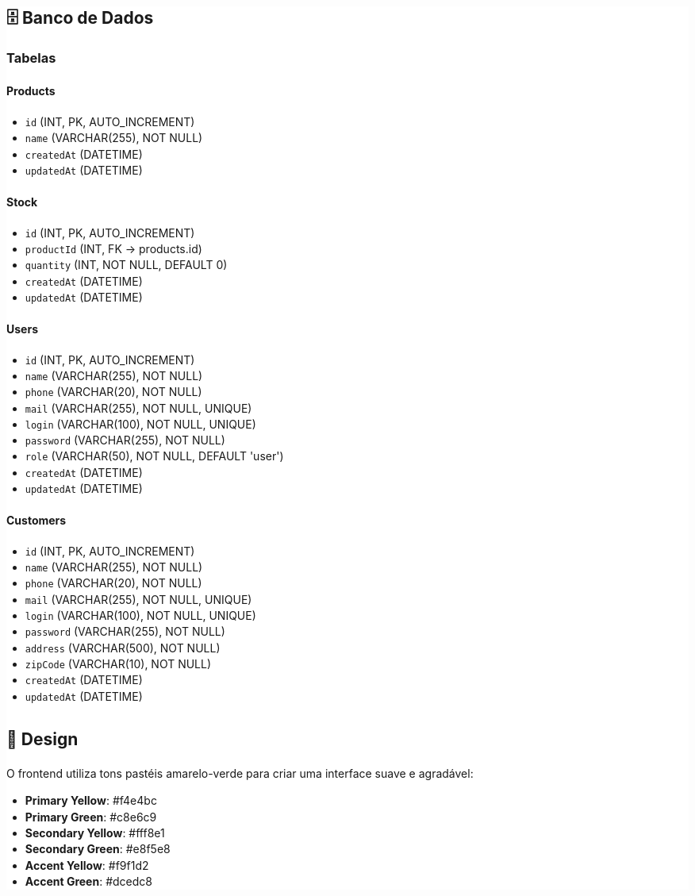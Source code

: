 ## 🗄️ Banco de Dados

### Tabelas

#### Products
- `id` (INT, PK, AUTO_INCREMENT)
- `name` (VARCHAR(255), NOT NULL)
- `createdAt` (DATETIME)
- `updatedAt` (DATETIME)

#### Stock
- `id` (INT, PK, AUTO_INCREMENT)
- `productId` (INT, FK -> products.id)
- `quantity` (INT, NOT NULL, DEFAULT 0)
- `createdAt` (DATETIME)
- `updatedAt` (DATETIME)

#### Users
- `id` (INT, PK, AUTO_INCREMENT)
- `name` (VARCHAR(255), NOT NULL)
- `phone` (VARCHAR(20), NOT NULL)
- `mail` (VARCHAR(255), NOT NULL, UNIQUE)
- `login` (VARCHAR(100), NOT NULL, UNIQUE)
- `password` (VARCHAR(255), NOT NULL)
- `role` (VARCHAR(50), NOT NULL, DEFAULT 'user')
- `createdAt` (DATETIME)
- `updatedAt` (DATETIME)

#### Customers
- `id` (INT, PK, AUTO_INCREMENT)
- `name` (VARCHAR(255), NOT NULL)
- `phone` (VARCHAR(20), NOT NULL)
- `mail` (VARCHAR(255), NOT NULL, UNIQUE)
- `login` (VARCHAR(100), NOT NULL, UNIQUE)
- `password` (VARCHAR(255), NOT NULL)
- `address` (VARCHAR(500), NOT NULL)
- `zipCode` (VARCHAR(10), NOT NULL)
- `createdAt` (DATETIME)
- `updatedAt` (DATETIME)

## 🎨 Design

O frontend utiliza tons pastéis amarelo-verde para criar uma interface suave e agradável:

- **Primary Yellow**: #f4e4bc
- **Primary Green**: #c8e6c9
- **Secondary Yellow**: #fff8e1
- **Secondary Green**: #e8f5e8
- **Accent Yellow**: #f9f1d2
- **Accent Green**: #dcedc8
